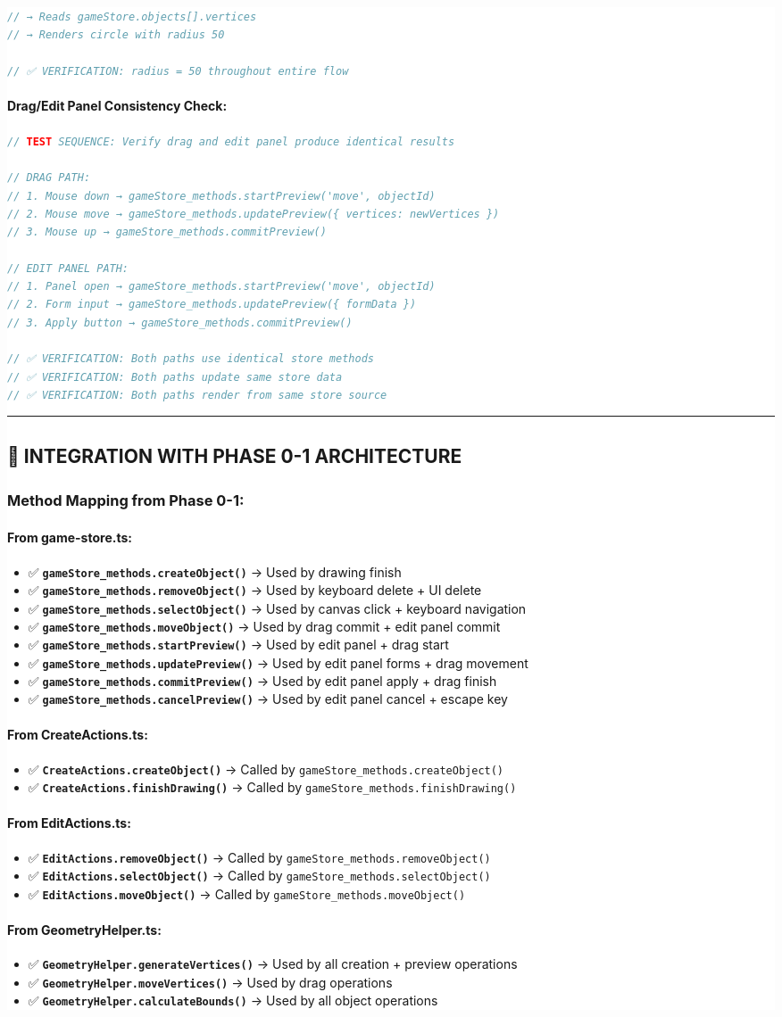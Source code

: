 ```typescript
// → Reads gameStore.objects[].vertices  
// → Renders circle with radius 50

// ✅ VERIFICATION: radius = 50 throughout entire flow
```

#### **Drag/Edit Panel Consistency Check**:
```typescript
// TEST SEQUENCE: Verify drag and edit panel produce identical results

// DRAG PATH:
// 1. Mouse down → gameStore_methods.startPreview('move', objectId)
// 2. Mouse move → gameStore_methods.updatePreview({ vertices: newVertices })
// 3. Mouse up → gameStore_methods.commitPreview()

// EDIT PANEL PATH:
// 1. Panel open → gameStore_methods.startPreview('move', objectId)  
// 2. Form input → gameStore_methods.updatePreview({ formData })
// 3. Apply button → gameStore_methods.commitPreview()

// ✅ VERIFICATION: Both paths use identical store methods
// ✅ VERIFICATION: Both paths update same store data
// ✅ VERIFICATION: Both paths render from same store source
```

---

## 🔗 **INTEGRATION WITH PHASE 0-1 ARCHITECTURE**

### **Method Mapping from Phase 0-1**:

#### **From game-store.ts**:
- ✅ **`gameStore_methods.createObject()`** → Used by drawing finish
- ✅ **`gameStore_methods.removeObject()`** → Used by keyboard delete + UI delete
- ✅ **`gameStore_methods.selectObject()`** → Used by canvas click + keyboard navigation
- ✅ **`gameStore_methods.moveObject()`** → Used by drag commit + edit panel commit  
- ✅ **`gameStore_methods.startPreview()`** → Used by edit panel + drag start
- ✅ **`gameStore_methods.updatePreview()`** → Used by edit panel forms + drag movement
- ✅ **`gameStore_methods.commitPreview()`** → Used by edit panel apply + drag finish
- ✅ **`gameStore_methods.cancelPreview()`** → Used by edit panel cancel + escape key

#### **From CreateActions.ts**:
- ✅ **`CreateActions.createObject()`** → Called by `gameStore_methods.createObject()`
- ✅ **`CreateActions.finishDrawing()`** → Called by `gameStore_methods.finishDrawing()`

#### **From EditActions.ts**:
- ✅ **`EditActions.removeObject()`** → Called by `gameStore_methods.removeObject()`
- ✅ **`EditActions.selectObject()`** → Called by `gameStore_methods.selectObject()`
- ✅ **`EditActions.moveObject()`** → Called by `gameStore_methods.moveObject()`

#### **From GeometryHelper.ts**:
- ✅ **`GeometryHelper.generateVertices()`** → Used by all creation + preview operations
- ✅ **`GeometryHelper.moveVertices()`** → Used by drag operations
- ✅ **`GeometryHelper.calculateBounds()`** → Used by all object operations
